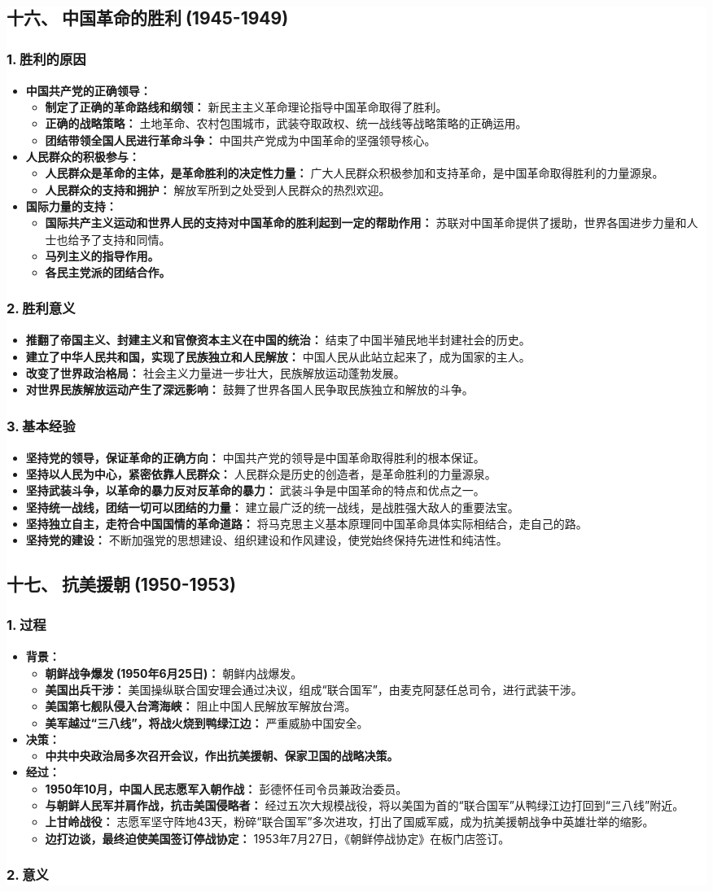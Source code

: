 ## 十六、 中国革命的胜利 (1945-1949)

### 1. 胜利的原因

-   **中国共产党的正确领导：**
    -   **制定了正确的革命路线和纲领：** 新民主主义革命理论指导中国革命取得了胜利。
    -   **正确的战略策略：** 土地革命、农村包围城市，武装夺取政权、统一战线等战略策略的正确运用。
    -   **团结带领全国人民进行革命斗争：** 中国共产党成为中国革命的坚强领导核心。
-   **人民群众的积极参与：**
    -   **人民群众是革命的主体，是革命胜利的决定性力量：** 广大人民群众积极参加和支持革命，是中国革命取得胜利的力量源泉。
    -   **人民群众的支持和拥护：** 解放军所到之处受到人民群众的热烈欢迎。
-   **国际力量的支持：**
    -   **国际共产主义运动和世界人民的支持对中国革命的胜利起到一定的帮助作用：** 苏联对中国革命提供了援助，世界各国进步力量和人士也给予了支持和同情。
    - **马列主义的指导作用。**
    - **各民主党派的团结合作。**

### 2. 胜利意义

-   **推翻了帝国主义、封建主义和官僚资本主义在中国的统治：** 结束了中国半殖民地半封建社会的历史。
-   **建立了中华人民共和国，实现了民族独立和人民解放：** 中国人民从此站立起来了，成为国家的主人。
-   **改变了世界政治格局：** 社会主义力量进一步壮大，民族解放运动蓬勃发展。
-   **对世界民族解放运动产生了深远影响：** 鼓舞了世界各国人民争取民族独立和解放的斗争。

### 3. 基本经验

-   **坚持党的领导，保证革命的正确方向：** 中国共产党的领导是中国革命取得胜利的根本保证。
-   **坚持以人民为中心，紧密依靠人民群众：** 人民群众是历史的创造者，是革命胜利的力量源泉。
-   **坚持武装斗争，以革命的暴力反对反革命的暴力：** 武装斗争是中国革命的特点和优点之一。
-   **坚持统一战线，团结一切可以团结的力量：** 建立最广泛的统一战线，是战胜强大敌人的重要法宝。
-   **坚持独立自主，走符合中国国情的革命道路：** 将马克思主义基本原理同中国革命具体实际相结合，走自己的路。
- **坚持党的建设：** 不断加强党的思想建设、组织建设和作风建设，使党始终保持先进性和纯洁性。

## 十七、 抗美援朝 (1950-1953)

### 1. 过程

-   **背景：**
    -   **朝鲜战争爆发 (1950年6月25日)：** 朝鲜内战爆发。
    -   **美国出兵干涉：** 美国操纵联合国安理会通过决议，组成“联合国军”，由麦克阿瑟任总司令，进行武装干涉。
    -   **美国第七舰队侵入台湾海峡：** 阻止中国人民解放军解放台湾。
    -   **美军越过“三八线”，将战火烧到鸭绿江边：** 严重威胁中国安全。
-   **决策：**
    -   **中共中央政治局多次召开会议，作出抗美援朝、保家卫国的战略决策。**
-   **经过：**
    -   **1950年10月，中国人民志愿军入朝作战：** 彭德怀任司令员兼政治委员。
    -   **与朝鲜人民军并肩作战，抗击美国侵略者：** 经过五次大规模战役，将以美国为首的“联合国军”从鸭绿江边打回到“三八线”附近。
    -   **上甘岭战役：** 志愿军坚守阵地43天，粉碎“联合国军”多次进攻，打出了国威军威，成为抗美援朝战争中英雄壮举的缩影。
    -   **边打边谈，最终迫使美国签订停战协定：** 1953年7月27日，《朝鲜停战协定》在板门店签订。

### 2. 意义
